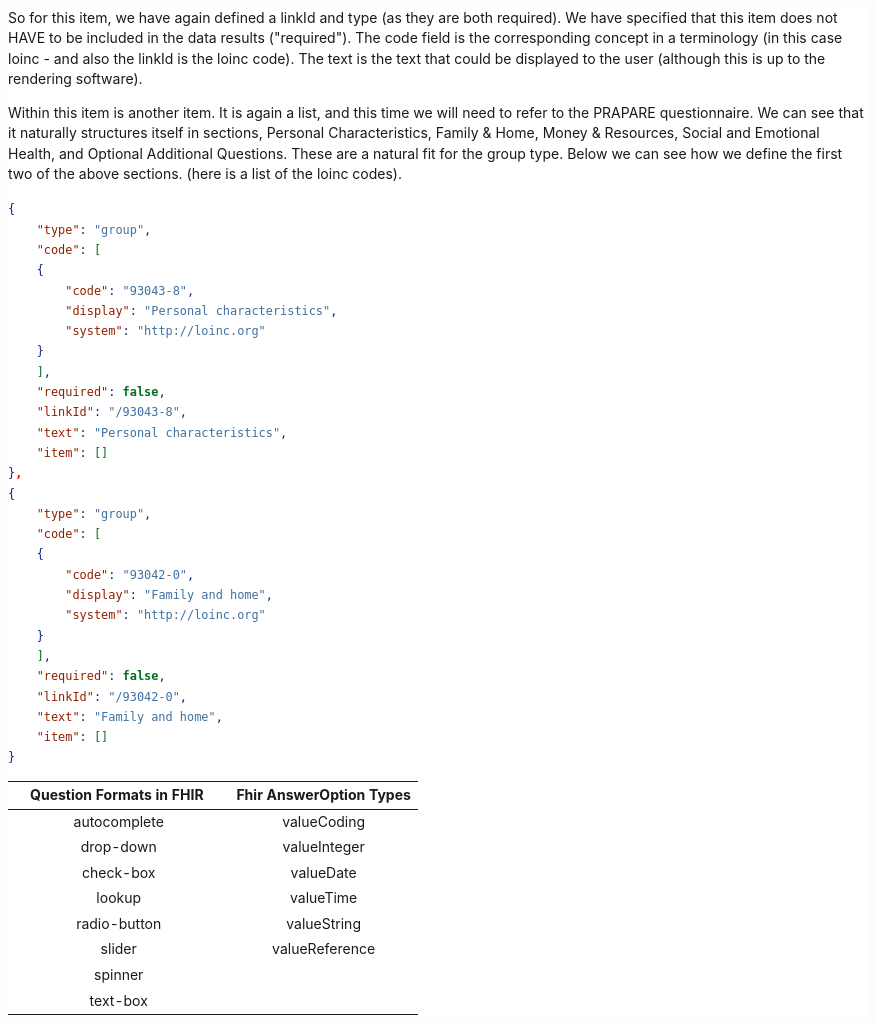 So for this item, we have again defined a linkId and type (as they are both required). We have specified that this item does not HAVE to be included in the data results ("required"). The code field is the corresponding concept in a terminology (in this case loinc - and also the linkId is the loinc code). The text is the text that could be displayed to the user (although this is up to the rendering software). 

Within this item is another item. It is again a list, and this time we will need to refer to the PRAPARE questionnaire. We can see that it naturally structures itself in sections, Personal Characteristics, Family & Home, Money & Resources, Social and Emotional Health, and Optional Additional Questions. These are a natural fit for the group type. Below we can see how we define the first two of the above sections. (here is a list of the loinc codes).
```json
{
    "type": "group",
    "code": [
    {
        "code": "93043-8",
        "display": "Personal characteristics",
        "system": "http://loinc.org"
    }
    ],
    "required": false,
    "linkId": "/93043-8",
    "text": "Personal characteristics",
    "item": []
},
{
    "type": "group",
    "code": [
    {
        "code": "93042-0",
        "display": "Family and home",
        "system": "http://loinc.org"
    }
    ],
    "required": false,
    "linkId": "/93042-0",
    "text": "Family and home",
    "item": []
}
```

&nbsp;&nbsp;&nbsp;&nbsp;Question Formats in FHIR &nbsp;&nbsp;&nbsp;&nbsp; | Fhir AnswerOption Types
:---:|:---:
autocomplete | valueCoding
drop-down | valueInteger
check-box | valueDate
lookup | valueTime
radio-button | valueString
slider | valueReference
spinner | 
text-box| 
  